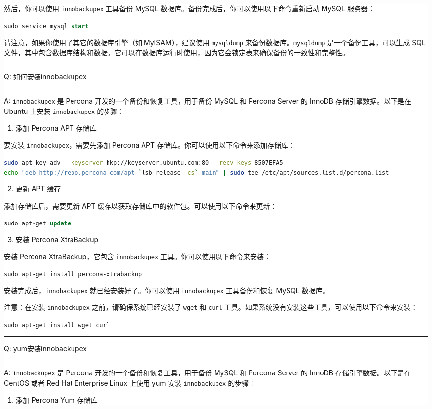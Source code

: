 然后，你可以使用 `innobackupex` 工具备份 MySQL 数据库。备份完成后，你可以使用以下命令重新启动 MySQL 服务器：

```sql
sudo service mysql start
```

请注意，如果你使用了其它的数据库引擎（如 MyISAM），建议使用 `mysqldump` 来备份数据库。`mysqldump` 是一个备份工具，可以生成 SQL 文件，其中包含数据库结构和数据。它可以在数据库运行时使用，因为它会锁定表来确保备份的一致性和完整性。

---

Q: 如何安装innobackupex

---

A: `innobackupex` 是 Percona 开发的一个备份和恢复工具，用于备份 MySQL 和 Percona Server 的 InnoDB 存储引擎数据。以下是在 Ubuntu 上安装 `innobackupex` 的步骤：

1.  添加 Percona APT 存储库

要安装 `innobackupex`，需要先添加 Percona APT 存储库。你可以使用以下命令来添加存储库：

```bash
sudo apt-key adv --keyserver hkp://keyserver.ubuntu.com:80 --recv-keys 8507EFA5
echo "deb http://repo.percona.com/apt `lsb_release -cs` main" | sudo tee /etc/apt/sources.list.d/percona.list
```

2.  更新 APT 缓存

添加存储库后，需要更新 APT 缓存以获取存储库中的软件包。可以使用以下命令来更新：

```sql
sudo apt-get update
```

3.  安装 Percona XtraBackup

安装 Percona XtraBackup，它包含 `innobackupex` 工具。你可以使用以下命令来安装：

```arduino
sudo apt-get install percona-xtrabackup
```

安装完成后，`innobackupex` 就已经安装好了。你可以使用 `innobackupex` 工具备份和恢复 MySQL 数据库。

注意：在安装 `innobackupex` 之前，请确保系统已经安装了 `wget` 和 `curl` 工具。如果系统没有安装这些工具，可以使用以下命令来安装：

```arduino
sudo apt-get install wget curl
```

---

Q: yum安装innobackupex

---

A: `innobackupex` 是 Percona 开发的一个备份和恢复工具，用于备份 MySQL 和 Percona Server 的 InnoDB 存储引擎数据。以下是在 CentOS 或者 Red Hat Enterprise Linux 上使用 yum 安装 `innobackupex` 的步骤：

1.  添加 Percona Yum 存储库
